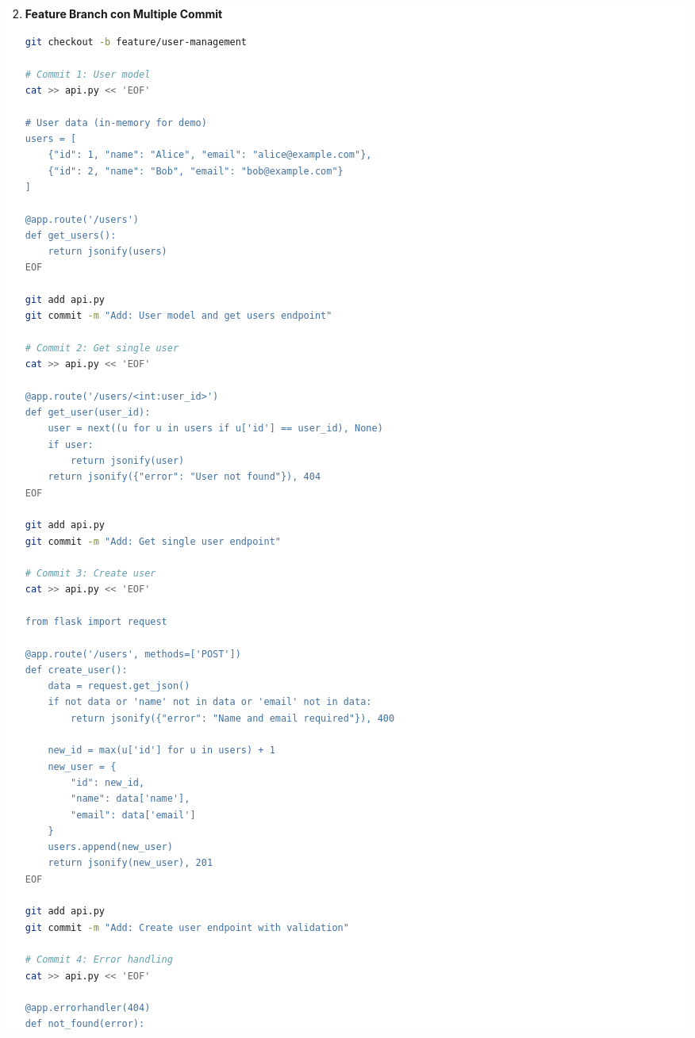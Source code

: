 2. **Feature Branch con Multiple Commit**
   ```bash
   git checkout -b feature/user-management
   
   # Commit 1: User model
   cat >> api.py << 'EOF'

   # User data (in-memory for demo)
   users = [
       {"id": 1, "name": "Alice", "email": "alice@example.com"},
       {"id": 2, "name": "Bob", "email": "bob@example.com"}
   ]

   @app.route('/users')
   def get_users():
       return jsonify(users)
   EOF
   
   git add api.py
   git commit -m "Add: User model and get users endpoint"
   
   # Commit 2: Get single user
   cat >> api.py << 'EOF'

   @app.route('/users/<int:user_id>')
   def get_user(user_id):
       user = next((u for u in users if u['id'] == user_id), None)
       if user:
           return jsonify(user)
       return jsonify({"error": "User not found"}), 404
   EOF
   
   git add api.py
   git commit -m "Add: Get single user endpoint"
   
   # Commit 3: Create user
   cat >> api.py << 'EOF'

   from flask import request

   @app.route('/users', methods=['POST'])
   def create_user():
       data = request.get_json()
       if not data or 'name' not in data or 'email' not in data:
           return jsonify({"error": "Name and email required"}), 400
       
       new_id = max(u['id'] for u in users) + 1
       new_user = {
           "id": new_id,
           "name": data['name'],
           "email": data['email']
       }
       users.append(new_user)
       return jsonify(new_user), 201
   EOF
   
   git add api.py
   git commit -m "Add: Create user endpoint with validation"
   
   # Commit 4: Error handling
   cat >> api.py << 'EOF'

   @app.errorhandler(404)
   def not_found(error):
   ```